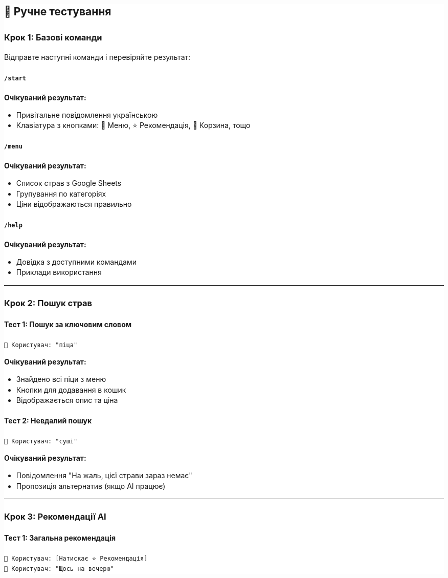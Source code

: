 ## 📱 Ручне тестування

### Крок 1: Базові команди

Відправте наступні команди і перевіряйте результат:

#### `/start`
**Очікуваний результат:**
- Привітальне повідомлення українською
- Клавіатура з кнопками: 📖 Меню, ⭐ Рекомендація, 🛒 Корзина, тощо

#### `/menu`
**Очікуваний результат:**
- Список страв з Google Sheets
- Групування по категоріях
- Ціни відображаються правильно

#### `/help`
**Очікуваний результат:**
- Довідка з доступними командами
- Приклади використання

---

### Крок 2: Пошук страв

#### Тест 1: Пошук за ключовим словом
```
👤 Користувач: "піца"
```

**Очікуваний результат:**
- Знайдено всі піци з меню
- Кнопки для додавання в кошик
- Відображається опис та ціна

#### Тест 2: Невдалий пошук
```
👤 Користувач: "суші"
```

**Очікуваний результат:**
- Повідомлення "На жаль, цієї страви зараз немає"
- Пропозиція альтернатив (якщо AI працює)

---

### Крок 3: Рекомендації AI

#### Тест 1: Загальна рекомендація
```
👤 Користувач: [Натискає ⭐ Рекомендація]
👤 Користувач: "Щось на вечерю"
```
